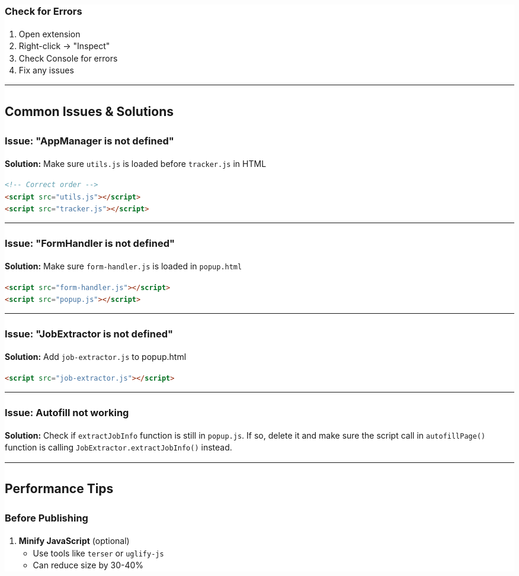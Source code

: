### Check for Errors
1. Open extension
2. Right-click → "Inspect"
3. Check Console for errors
4. Fix any issues

---

## Common Issues & Solutions

### Issue: "AppManager is not defined"
**Solution:** Make sure `utils.js` is loaded before `tracker.js` in HTML

```html
<!-- Correct order -->
<script src="utils.js"></script>
<script src="tracker.js"></script>
```

---

### Issue: "FormHandler is not defined"
**Solution:** Make sure `form-handler.js` is loaded in `popup.html`

```html
<script src="form-handler.js"></script>
<script src="popup.js"></script>
```

---

### Issue: "JobExtractor is not defined"
**Solution:** Add `job-extractor.js` to popup.html

```html
<script src="job-extractor.js"></script>
```

---

### Issue: Autofill not working
**Solution:** Check if `extractJobInfo` function is still in `popup.js`. If so, delete it and make sure the script call in `autofillPage()` function is calling `JobExtractor.extractJobInfo()` instead.

---

## Performance Tips

### Before Publishing
1. **Minify JavaScript** (optional)
   - Use tools like `terser` or `uglify-js`
   - Can reduce size by 30-40%
